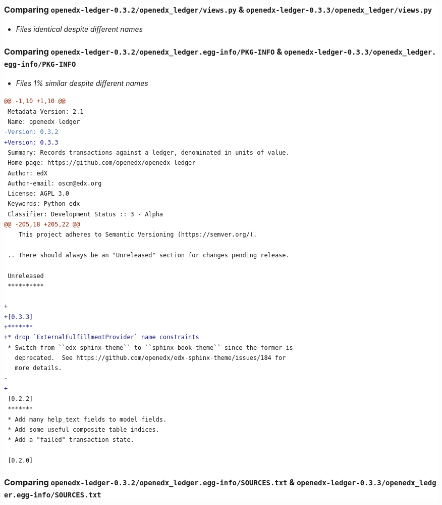 ### Comparing `openedx-ledger-0.3.2/openedx_ledger/views.py` & `openedx-ledger-0.3.3/openedx_ledger/views.py`

 * *Files identical despite different names*

### Comparing `openedx-ledger-0.3.2/openedx_ledger.egg-info/PKG-INFO` & `openedx-ledger-0.3.3/openedx_ledger.egg-info/PKG-INFO`

 * *Files 1% similar despite different names*

```diff
@@ -1,10 +1,10 @@
 Metadata-Version: 2.1
 Name: openedx-ledger
-Version: 0.3.2
+Version: 0.3.3
 Summary: Records transactions against a ledger, denominated in units of value.
 Home-page: https://github.com/openedx/openedx-ledger
 Author: edX
 Author-email: oscm@edx.org
 License: AGPL 3.0
 Keywords: Python edx
 Classifier: Development Status :: 3 - Alpha
@@ -205,18 +205,22 @@
    This project adheres to Semantic Versioning (https://semver.org/).
 
 .. There should always be an "Unreleased" section for changes pending release.
 
 Unreleased
 **********
 
+
+[0.3.3]
+*******
+* drop `ExternalFulfillmentProvider` name constraints
 * Switch from ``edx-sphinx-theme`` to ``sphinx-book-theme`` since the former is
   deprecated.  See https://github.com/openedx/edx-sphinx-theme/issues/184 for
   more details.
-  
+
 [0.2.2]
 *******
 * Add many help_text fields to model fields.
 * Add some useful composite table indices.
 * Add a "failed" transaction state.
 
 [0.2.0]
```

### Comparing `openedx-ledger-0.3.2/openedx_ledger.egg-info/SOURCES.txt` & `openedx-ledger-0.3.3/openedx_ledger.egg-info/SOURCES.txt`
